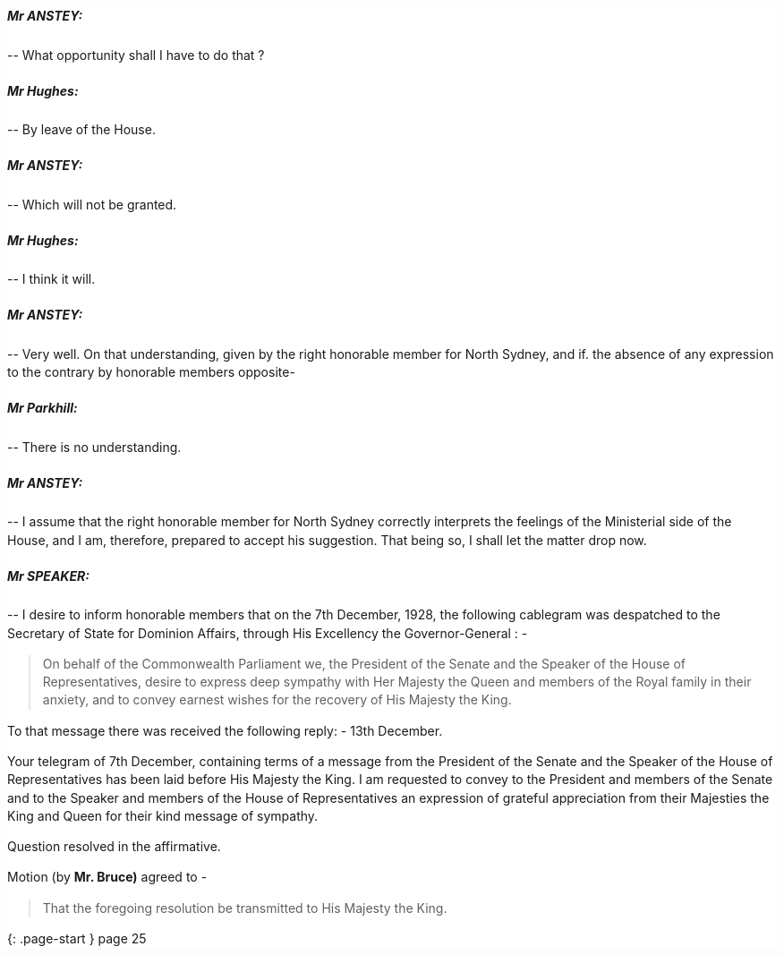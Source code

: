 ##### Mr ANSTEY:

-- What opportunity shall I have to do that ? 

##### Mr Hughes:

--  By leave of the House. 

##### Mr ANSTEY:

-- Which will not be granted. 

##### Mr Hughes:

--  I think it will. 

##### Mr ANSTEY:

-- Very well. On that understanding, given by the right honorable member for North Sydney, and if. the absence of any expression to the contrary by honorable members opposite- 

##### Mr Parkhill:

--  There is no understanding. 

##### Mr ANSTEY:

-- I assume that the right honorable member for North Sydney correctly interprets the feelings of the Ministerial side of the House, and I am, therefore, prepared to accept his suggestion. That being so, I shall let the matter drop now. 

##### Mr SPEAKER:

-- I desire to inform honorable members that on the  7th  December,  1928,  the following cablegram was despatched to the Secretary of State for Dominion Affairs, through His Excellency the Governor-General :  - 

  >On behalf of the Commonwealth Parliament we, the  President  of the Senate and the  Speaker  of the House of Representatives, desire to express deep sympathy with  Her  Majesty the Queen and members of the Royal family in their anxiety, and to convey earnest wishes for the recovery of  His  Majesty the King. 

To that message there was received the following reply: -  13th December. 

Your telegram of 7th December, containing terms of a message from the  President  of the Senate and the  Speaker  of the House of Representatives has been laid before  His  Majesty the King. I am requested to convey to the  President  and members of the Senate and to the  Speaker  and members of the House of Representatives an expression of grateful appreciation from their Majesties the King and Queen for their kind message of sympathy. 

Question resolved in the affirmative. 

Motion (by  **Mr. Bruce)**  agreed to - 

  >That the foregoing resolution be transmitted to His Majesty the King. 

{: .page-start }
page 25
